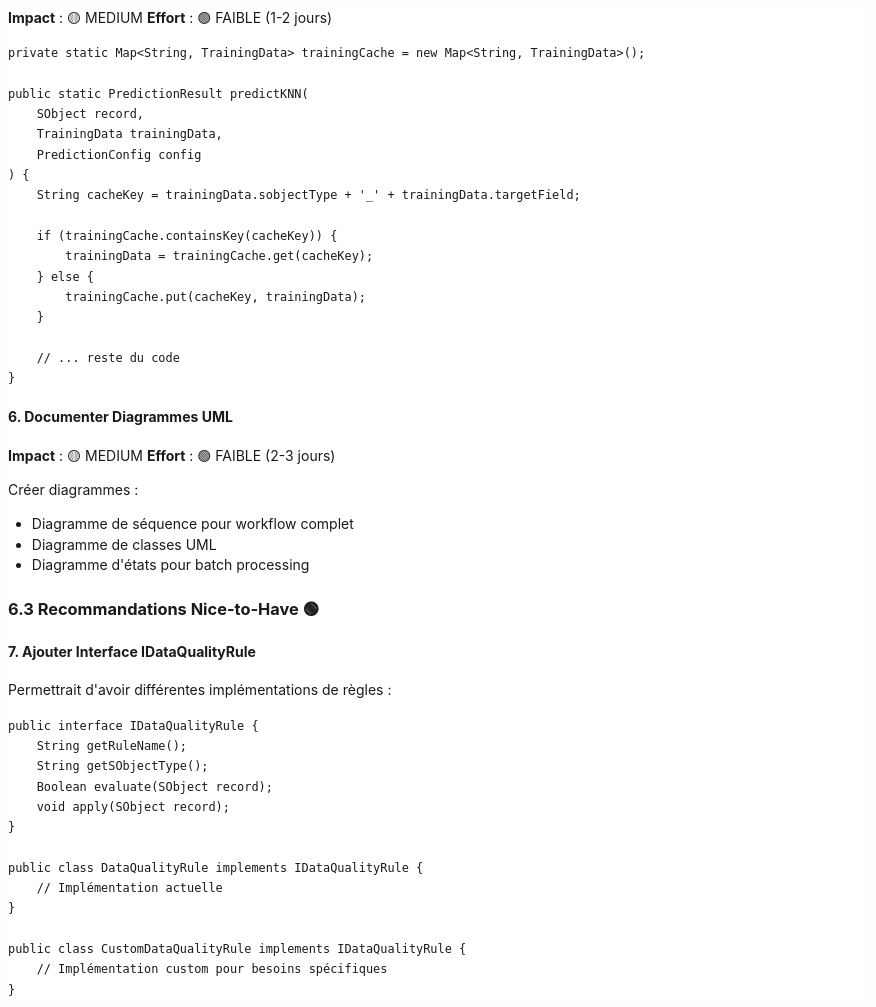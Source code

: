 **Impact** : 🟡 MEDIUM
**Effort** : 🟢 FAIBLE (1-2 jours)

```apex
private static Map<String, TrainingData> trainingCache = new Map<String, TrainingData>();

public static PredictionResult predictKNN(
    SObject record,
    TrainingData trainingData,
    PredictionConfig config
) {
    String cacheKey = trainingData.sobjectType + '_' + trainingData.targetField;

    if (trainingCache.containsKey(cacheKey)) {
        trainingData = trainingCache.get(cacheKey);
    } else {
        trainingCache.put(cacheKey, trainingData);
    }

    // ... reste du code
}
```

#### 6. **Documenter Diagrammes UML**

**Impact** : 🟡 MEDIUM
**Effort** : 🟢 FAIBLE (2-3 jours)

Créer diagrammes :
- Diagramme de séquence pour workflow complet
- Diagramme de classes UML
- Diagramme d'états pour batch processing

### 6.3 Recommandations Nice-to-Have 🟢

#### 7. **Ajouter Interface IDataQualityRule**

Permettrait d'avoir différentes implémentations de règles :

```apex
public interface IDataQualityRule {
    String getRuleName();
    String getSObjectType();
    Boolean evaluate(SObject record);
    void apply(SObject record);
}

public class DataQualityRule implements IDataQualityRule {
    // Implémentation actuelle
}

public class CustomDataQualityRule implements IDataQualityRule {
    // Implémentation custom pour besoins spécifiques
}
```
